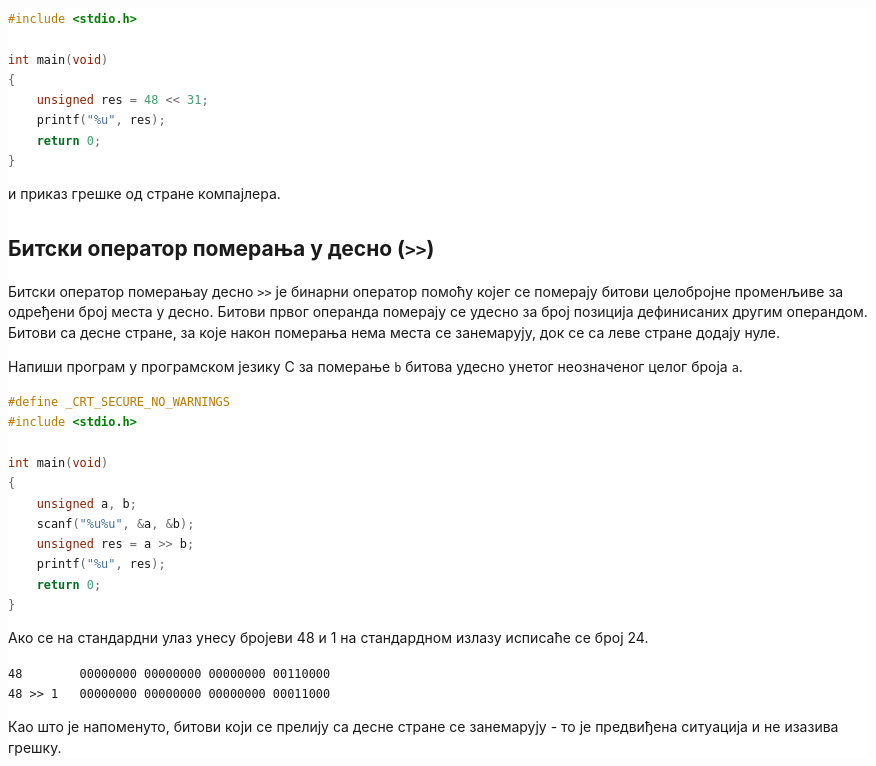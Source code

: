 ```c
#include <stdio.h>

int main(void)
{
    unsigned res = 48 << 31;
    printf("%u", res);
    return 0;
}
```

и приказ грешке од стране компајлера.

## Битски оператор померања у десно (`>>`)

Битски оператор померањау десно `>>` је бинарни оператор помоћу којег се
померају битови целобројне променљиве за одређени број места у десно. Битови
првог операнда померају се удесно за број позиција дефинисаних другим
операндом. Битови са десне стране, за које након померања нема места се
занемарују, док се са леве стране додају нуле.

Напиши програм у програмском језику C за померање `b` битова удесно унетог
неозначеног целог броја `a`.

```c
#define _CRT_SECURE_NO_WARNINGS
#include <stdio.h>

int main(void)
{
    unsigned a, b;
    scanf("%u%u", &a, &b);
    unsigned res = a >> b;
    printf("%u", res);
    return 0;
}
```

Ако се на стандардни улаз унесу бројеви $48$ и $1$ на стандардном излазу
исписаће се број $24$.

```text
48        00000000 00000000 00000000 00110000
48 >> 1   00000000 00000000 00000000 00011000
```

Као што је напоменуто, битови који се прелију са десне стране се занемарују -
то је предвиђена ситуација и не изазива грешку.
